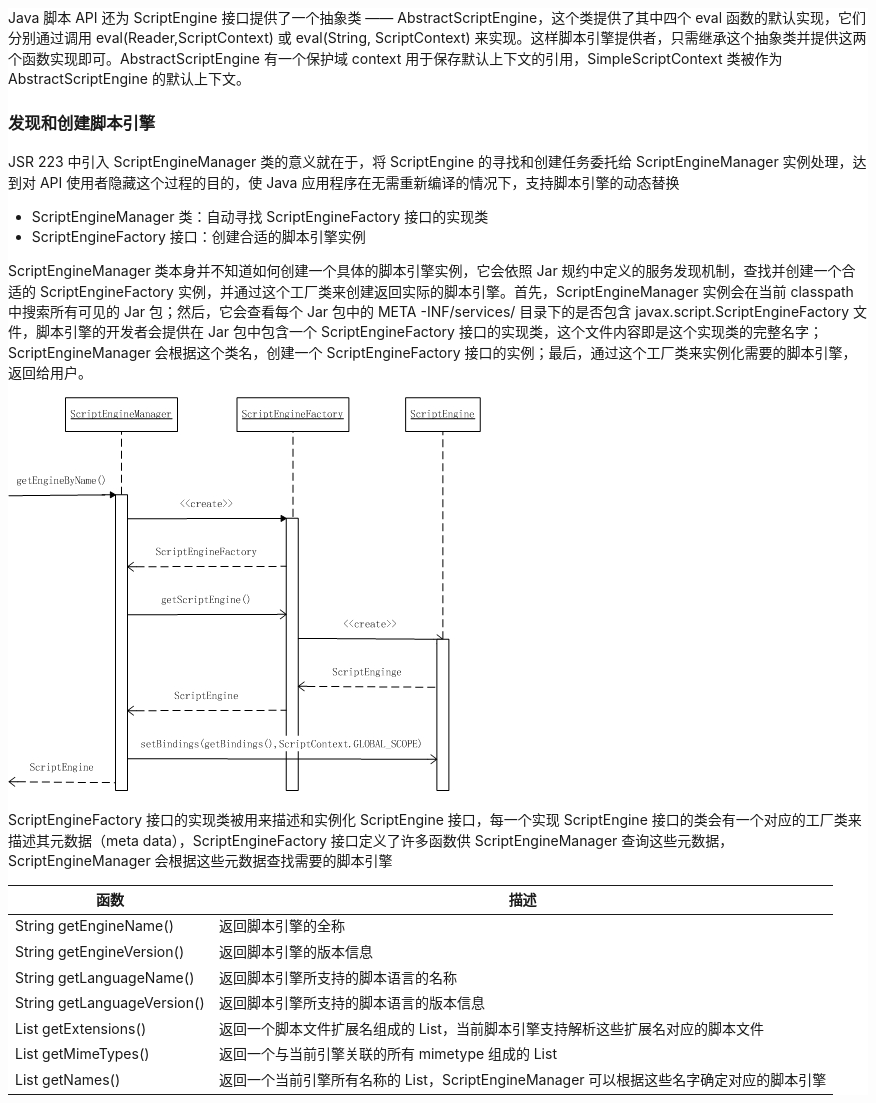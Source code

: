 Java 脚本 API 还为 ScriptEngine 接口提供了一个抽象类 —— AbstractScriptEngine，这个类提供了其中四个 eval 函数的默认实现，它们分别通过调用 eval(Reader,ScriptContext) 或 eval(String, ScriptContext) 来实现。这样脚本引擎提供者，只需继承这个抽象类并提供这两个函数实现即可。AbstractScriptEngine 有一个保护域 context 用于保存默认上下文的引用，SimpleScriptContext 类被作为 AbstractScriptEngine 的默认上下文。

### 发现和创建脚本引擎

JSR 223 中引入 ScriptEngineManager 类的意义就在于，将 ScriptEngine 的寻找和创建任务委托给 ScriptEngineManager 实例处理，达到对 API 使用者隐藏这个过程的目的，使 Java 应用程序在无需重新编译的情况下，支持脚本引擎的动态替换

- ScriptEngineManager 类：自动寻找 ScriptEngineFactory 接口的实现类
- ScriptEngineFactory 接口：创建合适的脚本引擎实例

ScriptEngineManager 类本身并不知道如何创建一个具体的脚本引擎实例，它会依照 Jar 规约中定义的服务发现机制，查找并创建一个合适的 ScriptEngineFactory 实例，并通过这个工厂类来创建返回实际的脚本引擎。首先，ScriptEngineManager 实例会在当前 classpath 中搜索所有可见的 Jar 包；然后，它会查看每个 Jar 包中的 META -INF/services/ 目录下的是否包含 javax.script.ScriptEngineFactory 文件，脚本引擎的开发者会提供在 Jar 包中包含一个 ScriptEngineFactory 接口的实现类，这个文件内容即是这个实现类的完整名字；ScriptEngineManager 会根据这个类名，创建一个 ScriptEngineFactory 接口的实例；最后，通过这个工厂类来实例化需要的脚本引擎，返回给用户。

![image](https://raw.githubusercontent.com/Mr-LanLin/MyFile/master/Java%E6%96%B0%E7%89%B9%E6%80%A7/Java6/fig0021.jpg)

ScriptEngineFactory 接口的实现类被用来描述和实例化 ScriptEngine 接口，每一个实现 ScriptEngine 接口的类会有一个对应的工厂类来描述其元数据（meta data），ScriptEngineFactory 接口定义了许多函数供 ScriptEngineManager 查询这些元数据，ScriptEngineManager 会根据这些元数据查找需要的脚本引擎

函数 | 描述
--- | ---
String getEngineName() | 返回脚本引擎的全称
String getEngineVersion() | 返回脚本引擎的版本信息
String getLanguageName() | 返回脚本引擎所支持的脚本语言的名称
String getLanguageVersion() | 返回脚本引擎所支持的脚本语言的版本信息
List<String> getExtensions() | 返回一个脚本文件扩展名组成的 List，当前脚本引擎支持解析这些扩展名对应的脚本文件
List<String> getMimeTypes() | 返回一个与当前引擎关联的所有 mimetype 组成的 List
List<String> getNames() | 返回一个当前引擎所有名称的 List，ScriptEngineManager 可以根据这些名字确定对应的脚本引擎
